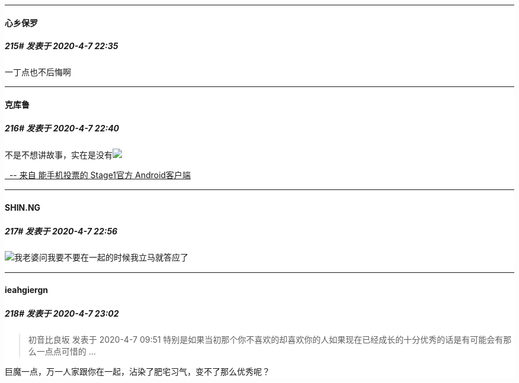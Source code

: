 





-----

####  心乡保罗  
##### 215#       发表于 2020-4-7 22:35




一丁点也不后悔啊







-----

####  克库鲁  
##### 216#       发表于 2020-4-7 22:40




不是不想讲故事，实在是没有<img src="https://static.saraba1st.com/image/smiley/face2017/044.png" referrerpolicy="no-referrer">

[  -- 来自 能手机投票的 Stage1官方 Android客户端](https://www.coolapk.com/apk/140634)







-----

####  SHIN.NG  
##### 217#       发表于 2020-4-7 22:56



<img src="https://static.saraba1st.com/image/smiley/face2017/048.png" referrerpolicy="no-referrer">我老婆问我要不要在一起的时候我立马就答应了







-----

####  ieahgiergn  
##### 218#       发表于 2020-4-7 23:02



<blockquote>初音比良坂 发表于 2020-4-7 09:51
特别是如果当初那个你不喜欢的却喜欢你的人如果现在已经成长的十分优秀的话是有可能会有那么一点点可惜的 ...</blockquote>
巨魔一点，万一人家跟你在一起，沾染了肥宅习气，变不了那么优秀呢？


